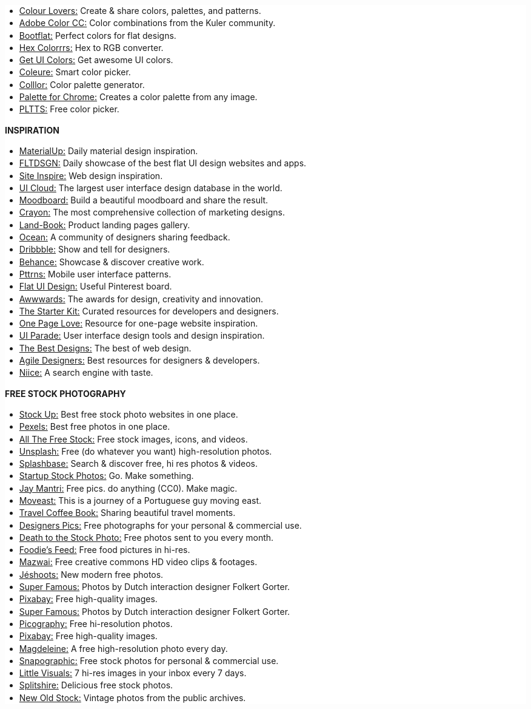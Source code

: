 *   [Colour Lovers:](http://www.colourlovers.com/) Create & share colors, palettes, and patterns.
*   [Adobe Color CC:](https://color.adobe.com/create/color-wheel/) Color combinations from the Kuler community.
*   [Bootflat:](https://bootflat.github.io/color-picker.html) Perfect colors for flat designs.
*   [Hex Colorrrs:](http://hex.colorrrs.com/) Hex to RGB converter.
*   [Get UI Colors:](http://getuicolors.com/) Get awesome UI colors.
*   [Coleure:](https://www.coleure.com/) Smart color picker.
*   [Colllor:](http://colllor.com/) Color palette generator.
*   [Palette for Chrome:](https://chrome.google.com/webstore/detail/palette-for-chrome/oolpphfmdmjbojolagcbgdemojhcnlod) Creates a color palette from any image.
*   [PLTTS:](http://www.pltts.me/) Free color picker.

****INSPIRATION****  

*   [MaterialUp:](http://www.materialup.com/) Daily material design inspiration.
*   [FLTDSGN:](http://fltdsgn.com/) Daily showcase of the best flat UI design websites and apps.
*   [Site Inspire:](http://www.siteinspire.com/) Web design inspiration.
*   [UI Cloud:](http://ui-cloud.com/) The largest user interface design database in the world.
*   [Moodboard:](http://www.gomoodboard.com/) Build a beautiful moodboard and share the result.
*   [Crayon:](http://www.crayon.co/) The most comprehensive collection of marketing designs.
*   [Land-Book:](http://land-book.com/) Product landing pages gallery.
*   [Ocean:](http://ocean.ink/) A community of designers sharing feedback.
*   [Dribbble:](https://dribbble.com/) Show and tell for designers.
*   [Behance:](https://www.behance.net/) Showcase & discover creative work.
*   [Pttrns:](http://pttrns.com/) Mobile user interface patterns.
*   [Flat UI Design:](https://www.pinterest.com/warmarc/flat-ui-design/) Useful Pinterest board.
*   [Awwwards:](http://www.awwwards.com/) The awards for design, creativity and innovation.
*   [The Starter Kit:](http://www.thestarterkit.info/) Curated resources for developers and designers.
*   [One Page Love:](https://onepagelove.com/) Resource for one-page website inspiration.
*   [UI Parade:](http://www.uiparade.com/) User interface design tools and design inspiration.
*   [The Best Designs:](https://www.thebestdesigns.com/) The best of web design.
*   [Agile Designers:](http://agiledesigners.com/) Best resources for designers & developers.
*   [Niice:](https://niice.co/) A search engine with taste.

****FREE STOCK PHOTOGRAPHY****  

*   [Stock Up:](https://www.sitebuilderreport.com/stock-up) Best free stock photo websites in one place.
*   [Pexels:](http://www.pexels.com/) Best free photos in one place.
*   [All The Free Stock:](http://allthefreestock.com/) Free stock images, icons, and videos.
*   [Unsplash:](https://unsplash.com/) Free (do whatever you want) high-resolution photos.
*   [Splashbase:](https://www.blackhatworld.com/hhttp://www.splashbase.co/) Search & discover free, hi res photos & videos.
*   [Startup Stock Photos:](http://startupstockphotos.com/) Go. Make something.
*   [Jay Mantri:](http://jaymantri.com/) Free pics. do anything (CC0). Make magic.
*   [Moveast:](http://moveast.me/) This is a journey of a Portuguese guy moving east.
*   [Travel Coffee Book:](http://travelcoffeebook.com/) Sharing beautiful travel moments.
*   [Designers Pics:](http://www.designerspics.com/) Free photographs for your personal & commercial use.
*   [Death to the Stock Photo:](http://deathtothestockphoto.com/) Free photos sent to you every month.
*   [Foodie’s Feed:](http://foodiesfeed.com/) Free food pictures in hi-res.
*   [Mazwai:](http://mazwai.com/) Free creative commons HD video clips & footages.
*   [Jéshoots:](http://jeshoots.com/) New modern free photos.
*   [Super Famous:](http://superfamous.com/) Photos by Dutch interaction designer Folkert Gorter.
*   [Pixabay:](https://pixabay.com/) Free high-quality images.
*   [Super Famous:](http://superfamous.com/) Photos by Dutch interaction designer Folkert Gorter.
*   [Picography:](http://picography.co/) Free hi-resolution photos.
*   [Pixabay:](https://pixabay.com/) Free high-quality images.
*   [Magdeleine:](http://magdeleine.co/) A free high-resolution photo every day.
*   [Snapographic:](http://snapographic.com/) Free stock photos for personal & commercial use.
*   [Little Visuals:](http://littlevisuals.co/) 7 hi-res images in your inbox every 7 days.
*   [Splitshire:](http://www.splitshire.com/) Delicious free stock photos.
*   [New Old Stock:](http://nos.twnsnd.co/) Vintage photos from the public archives.